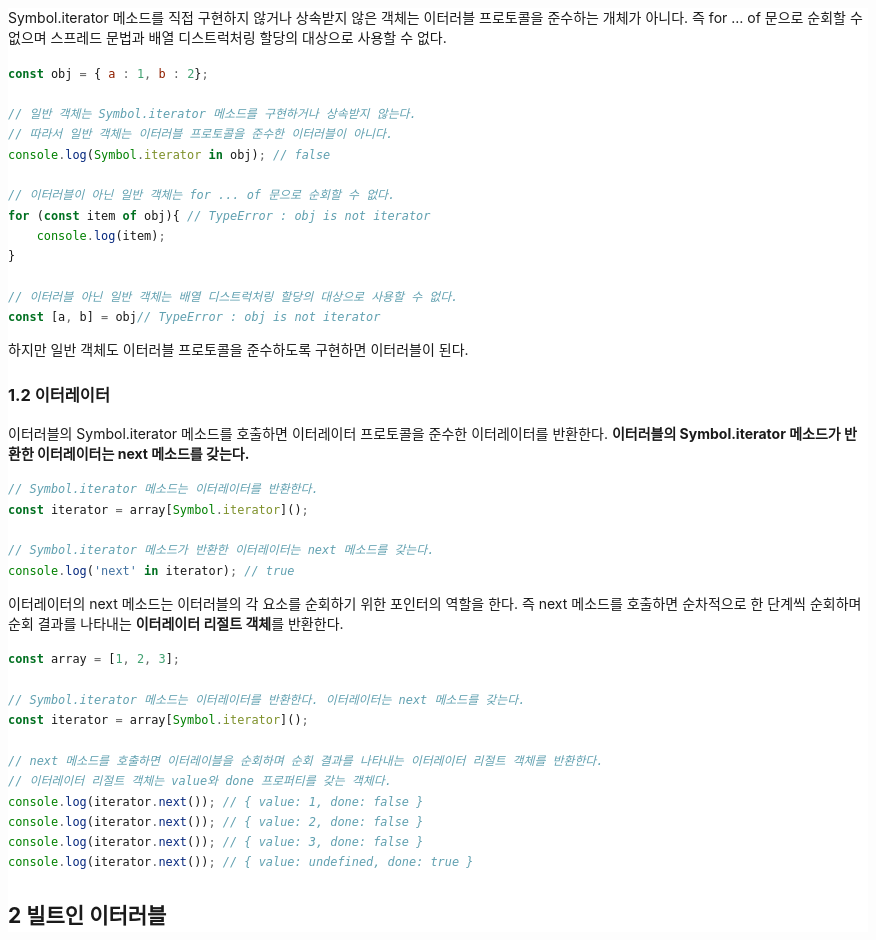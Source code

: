 ```javascript
```

Symbol.iterator 메소드를 직접 구현하지 않거나 상속받지 않은 객체는 이터러블 프로토콜을 준수하는 개체가 아니다. 즉 for … of 문으로 순회할 수 없으며 스프레드 문법과 배열 디스트럭처링 할당의
대상으로 사용할 수 없다.

```javascript
const obj = { a : 1, b : 2};

// 일반 객체는 Symbol.iterator 메소드를 구현하거나 상속받지 않는다.
// 따라서 일반 객체는 이터러블 프로토콜을 준수한 이터러블이 아니다.
console.log(Symbol.iterator in obj); // false

// 이터러블이 아닌 일반 객체는 for ... of 문으로 순회할 수 없다.
for (const item of obj){ // TypeError : obj is not iterator
    console.log(item);
}

// 이터러블 아닌 일반 객체는 배열 디스트럭처링 할당의 대상으로 사용할 수 없다.
const [a, b] = obj// TypeError : obj is not iterator
```

하지만 일반 객체도 이터러블 프로토콜을 준수하도록 구현하면 이터러블이 된다.

### 1.2 이터레이터

이터러블의 Symbol.iterator 메소드를 호출하면 이터레이터 프로토콜을 준수한 이터레이터를 반환한다. **이터러블의 Symbol.iterator 메소드가 반환한 이터레이터는 next 메소드를 갖는다.**

```javascript
// Symbol.iterator 메소드는 이터레이터를 반환한다.
const iterator = array[Symbol.iterator]();

// Symbol.iterator 메소드가 반환한 이터레이터는 next 메소드를 갖는다.
console.log('next' in iterator); // true
```

이터레이터의 next 메소드는 이터러블의 각 요소를 순회하기 위한 포인터의 역할을 한다. 즉 next 메소드를 호출하면 순차적으로 한 단계씩 순회하며 순회 결과를 나타내는 **이터레이터 리절트 객체**를 반환한다.

```javascript
const array = [1, 2, 3];

// Symbol.iterator 메소드는 이터레이터를 반환한다. 이터레이터는 next 메소드를 갖는다.
const iterator = array[Symbol.iterator]();

// next 메소드를 호출하면 이터레이블을 순회하며 순회 결과를 나타내는 이터레이터 리절트 객체를 반환한다.
// 이터레이터 리절트 객체는 value와 done 프로퍼티를 갖는 객체다.
console.log(iterator.next()); // { value: 1, done: false }
console.log(iterator.next()); // { value: 2, done: false }
console.log(iterator.next()); // { value: 3, done: false }
console.log(iterator.next()); // { value: undefined, done: true }
```

## 2 빌트인 이터러블
